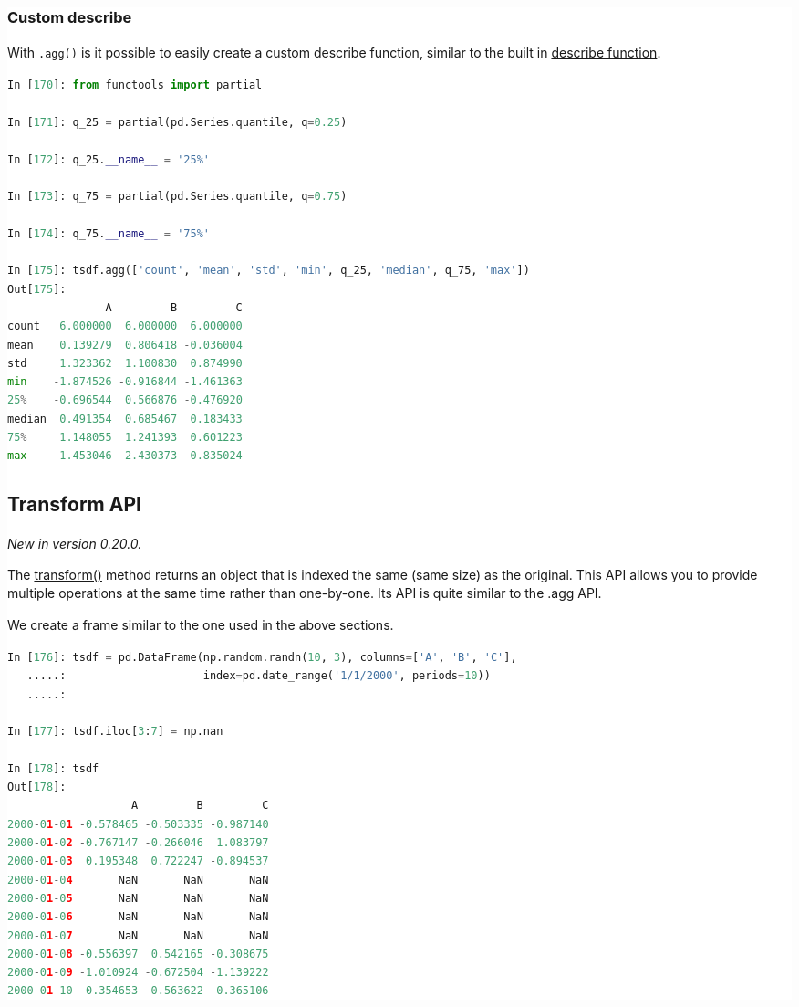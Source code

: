 ### Custom describe

With ``.agg()`` is it possible to easily create a custom describe function, similar to the built in [describe function](http://pandas.pydata.org/pandas-docs/stable/basics.html#basics-describe).

```python
In [170]: from functools import partial

In [171]: q_25 = partial(pd.Series.quantile, q=0.25)

In [172]: q_25.__name__ = '25%'

In [173]: q_75 = partial(pd.Series.quantile, q=0.75)

In [174]: q_75.__name__ = '75%'

In [175]: tsdf.agg(['count', 'mean', 'std', 'min', q_25, 'median', q_75, 'max'])
Out[175]: 
               A         B         C
count   6.000000  6.000000  6.000000
mean    0.139279  0.806418 -0.036004
std     1.323362  1.100830  0.874990
min    -1.874526 -0.916844 -1.461363
25%    -0.696544  0.566876 -0.476920
median  0.491354  0.685467  0.183433
75%     1.148055  1.241393  0.601223
max     1.453046  2.430373  0.835024
```

## Transform API

*New in version 0.20.0.*

The [transform()](http://pandas.pydata.org/pandas-docs/stable/generated/pandas.DataFrame.transform.html#pandas.DataFrame.transform) method returns an object that is indexed the same (same size) as the original. This API allows you to provide multiple operations at the same time rather than one-by-one. Its API is quite similar to the .agg API.

We create a frame similar to the one used in the above sections.

```python
In [176]: tsdf = pd.DataFrame(np.random.randn(10, 3), columns=['A', 'B', 'C'],
   .....:                     index=pd.date_range('1/1/2000', periods=10))
   .....: 

In [177]: tsdf.iloc[3:7] = np.nan

In [178]: tsdf
Out[178]: 
                   A         B         C
2000-01-01 -0.578465 -0.503335 -0.987140
2000-01-02 -0.767147 -0.266046  1.083797
2000-01-03  0.195348  0.722247 -0.894537
2000-01-04       NaN       NaN       NaN
2000-01-05       NaN       NaN       NaN
2000-01-06       NaN       NaN       NaN
2000-01-07       NaN       NaN       NaN
2000-01-08 -0.556397  0.542165 -0.308675
2000-01-09 -1.010924 -0.672504 -1.139222
2000-01-10  0.354653  0.563622 -0.365106
```
